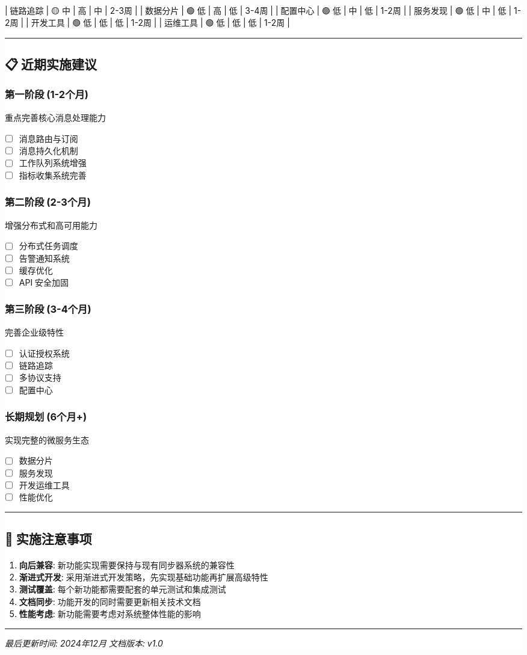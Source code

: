 | 链路追踪 | 🟡 中 | 高 | 中 | 2-3周 |
| 数据分片 | 🟢 低 | 高 | 低 | 3-4周 |
| 配置中心 | 🟢 低 | 中 | 低 | 1-2周 |
| 服务发现 | 🟢 低 | 中 | 低 | 1-2周 |
| 开发工具 | 🟢 低 | 低 | 低 | 1-2周 |
| 运维工具 | 🟢 低 | 低 | 低 | 1-2周 |

---

## 📋 近期实施建议

### 第一阶段 (1-2个月)
重点完善核心消息处理能力
- [ ] 消息路由与订阅
- [ ] 消息持久化机制  
- [ ] 工作队列系统增强
- [ ] 指标收集系统完善

### 第二阶段 (2-3个月)
增强分布式和高可用能力
- [ ] 分布式任务调度
- [ ] 告警通知系统
- [ ] 缓存优化
- [ ] API 安全加固

### 第三阶段 (3-4个月)
完善企业级特性
- [ ] 认证授权系统
- [ ] 链路追踪
- [ ] 多协议支持
- [ ] 配置中心

### 长期规划 (6个月+)
实现完整的微服务生态
- [ ] 数据分片
- [ ] 服务发现
- [ ] 开发运维工具
- [ ] 性能优化

---

## 📝 实施注意事项

1. **向后兼容**: 新功能实现需要保持与现有同步器系统的兼容性
2. **渐进式开发**: 采用渐进式开发策略，先实现基础功能再扩展高级特性
3. **测试覆盖**: 每个新功能都需要配套的单元测试和集成测试
4. **文档同步**: 功能开发的同时需要更新相关技术文档
5. **性能考虑**: 新功能需要考虑对系统整体性能的影响

---

*最后更新时间: 2024年12月*
*文档版本: v1.0* 
